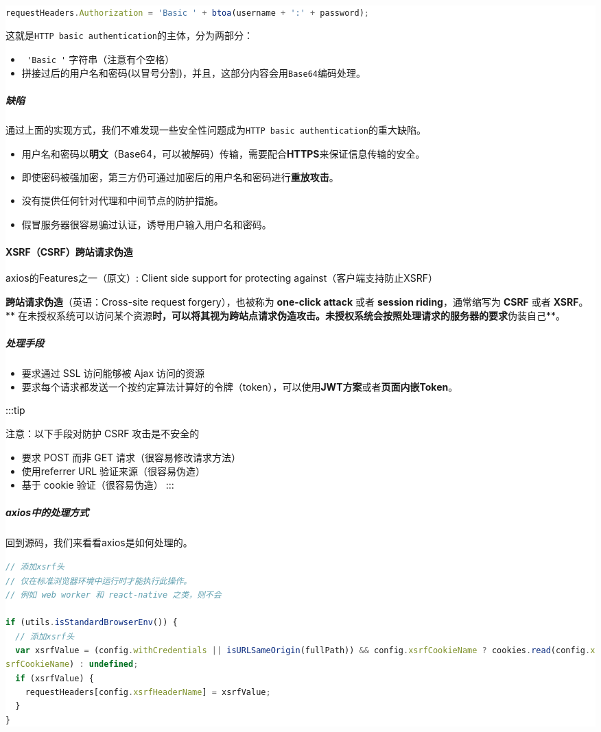 ```javascript
requestHeaders.Authorization = 'Basic ' + btoa(username + ':' + password);
```

这就是`HTTP basic authentication`的主体，分为两部分：

- ` 'Basic '` 字符串（注意有个空格）
- 拼接过后的用户名和密码(以冒号分割)，并且，这部分内容会用`Base64`编码处理。

##### 缺陷

通过上面的实现方式，我们不难发现一些安全性问题成为`HTTP basic authentication`的重大缺陷。

- 用户名和密码以**明文**（Base64，可以被解码）传输，需要配合**HTTPS**来保证信息传输的安全。

- 即使密码被强加密，第三方仍可通过加密后的用户名和密码进行**重放攻击**。

- 没有提供任何针对代理和中间节点的防护措施。

- 假冒服务器很容易骗过认证，诱导用户输入用户名和密码。

#### XSRF（**CSRF**）跨站请求伪造

axios的Features之一（原文）: Client side support for protecting against（客户端支持防止XSRF）

**跨站请求伪造**（英语：Cross-site request forgery），也被称为 **one-click attack** 或者 **session riding**，通常缩写为 **CSRF** 或者 **XSRF**。 **
在未授权系统可以访问某个资源**时，可以将其视为跨站点请求伪造攻击。未授权系统会按照处理请求的服务器的要求**伪装自己**。

##### 处理手段

- 要求通过 SSL 访问能够被 Ajax 访问的资源
- 要求每个请求都发送一个按约定算法计算好的令牌（token），可以使用**JWT方案**或者**页面内嵌Token**。

:::tip

注意：以下手段对防护 CSRF 攻击是不安全的

- 要求 POST 而非 GET 请求（很容易修改请求方法）
- 使用referrer URL 验证来源（很容易伪造）
- 基于 cookie 验证（很容易伪造）
  :::

##### axios中的处理方式

回到源码，我们来看看axios是如何处理的。

```javascript
// 添加xsrf头
// 仅在标准浏览器环境中运行时才能执行此操作。
// 例如 web worker 和 react-native 之类，则不会

if (utils.isStandardBrowserEnv()) {
  // 添加xsrf头
  var xsrfValue = (config.withCredentials || isURLSameOrigin(fullPath)) && config.xsrfCookieName ? cookies.read(config.xsrfCookieName) : undefined;
  if (xsrfValue) {
    requestHeaders[config.xsrfHeaderName] = xsrfValue;
  }
}
```
